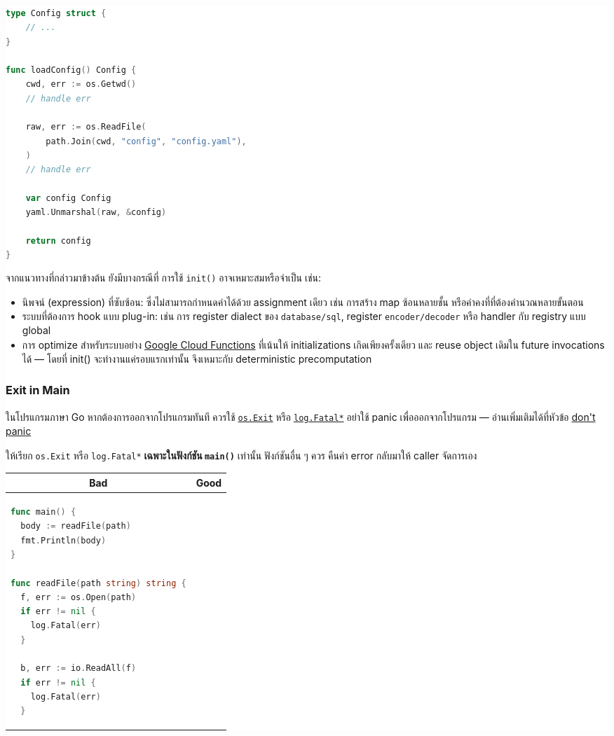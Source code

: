 </td><td>

```go
type Config struct {
    // ...
}

func loadConfig() Config {
    cwd, err := os.Getwd()
    // handle err

    raw, err := os.ReadFile(
        path.Join(cwd, "config", "config.yaml"),
    )
    // handle err

    var config Config
    yaml.Unmarshal(raw, &config)

    return config
}
```

</td></tr>
</tbody></table>

จากแนวทางที่กล่าวมาข้างต้น ยังมีบางกรณีที่ การใช้ `init()` อาจเหมาะสมหรือจำเป็น เช่น:

- นิพจน์ (expression) ที่ซับซ้อน: ซึ่งไม่สามารถกำหนดค่าได้ด้วย assignment เดียว เช่น การสร้าง map ซ้อนหลายชั้น หรือค่าคงที่ที่ต้องคำนวณหลายขั้นตอน
- ระบบที่ต้องการ hook แบบ plug-in: เช่น การ register dialect ของ `database/sql`, register `encoder/decoder` หรือ handler กับ registry แบบ global
- การ optimize สำหรับระบบอย่าง [Google Cloud Functions](https://cloud.google.com/functions/docs/bestpractices/tips#use_global_variables_to_reuse_objects_in_future_invocations) ที่เน้นให้ initializations เกิดเพียงครั้งเดียว และ reuse object เดิมใน future invocations ได้ — โดยที่ init() จะทำงานแค่รอบแรกเท่านั้น จึงเหมาะกับ deterministic precomputation

### Exit in Main

ในโปรแกรมภาษา Go หากต้องการออกจากโปรแกรมทันที ควรใช้ [`os.Exit`](https://pkg.go.dev/os#Exit) หรือ [`log.Fatal*`](https://pkg.go.dev/log#Fatal)
อย่าใช้ panic เพื่อออกจากโปรแกรม — อ่านเพิ่มเติมได้ที่หัวข้อ [don't panic](#dont-panic)

ให้เรียก `os.Exit` หรือ `log.Fatal*` **เฉพาะในฟังก์ชัน `main()`** เท่านั้น
ฟังก์ชันอื่น ๆ ควร คืนค่า error กลับมาให้ caller จัดการเอง

<table>
<thead><tr><th>Bad</th><th>Good</th></tr></thead>
<tbody>
<tr><td>

```go
func main() {
  body := readFile(path)
  fmt.Println(body)
}

func readFile(path string) string {
  f, err := os.Open(path)
  if err != nil {
    log.Fatal(err)
  }

  b, err := io.ReadAll(f)
  if err != nil {
    log.Fatal(err)
  }
```